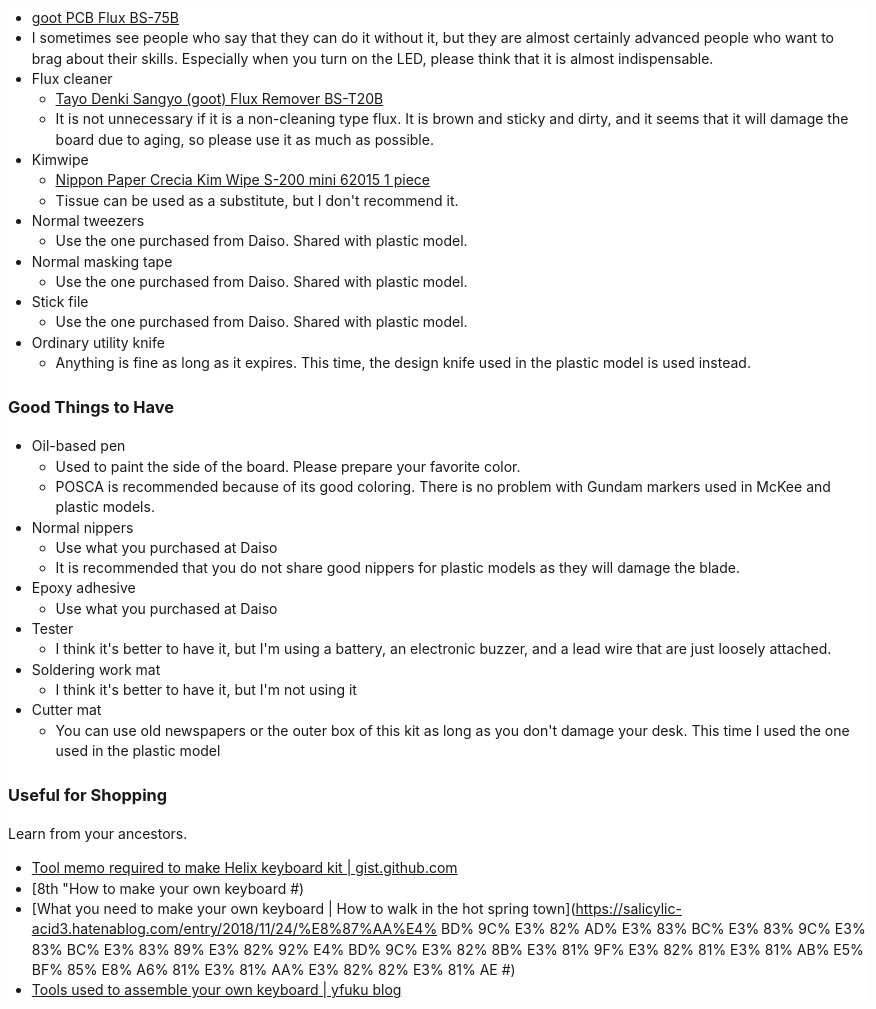   - [goot PCB Flux BS-75B](https://www.amazon.co.jp/dp/B004ANR7KY/)
  - I sometimes see people who say that they can do it without it, but they are almost certainly advanced people who want to brag about their skills. Especially when you turn on the LED, please think that it is almost indispensable.
- Flux cleaner
  - [Tayo Denki Sangyo (goot) Flux Remover BS-T20B](https://www.amazon.co.jp/dp/B07JHJHTYG/)
  - It is not unnecessary if it is a non-cleaning type flux. It is brown and sticky and dirty, and it seems that it will damage the board due to aging, so please use it as much as possible.
- Kimwipe
  - [Nippon Paper Crecia Kim Wipe S-200 mini 62015 1 piece](https://www.amazon.co.jp/dp/B00CWA23P6)
  - Tissue can be used as a substitute, but I don't recommend it.
- Normal tweezers
  - Use the one purchased from Daiso. Shared with plastic model.
- Normal masking tape
  - Use the one purchased from Daiso. Shared with plastic model.
- Stick file
  - Use the one purchased from Daiso. Shared with plastic model.
- Ordinary utility knife
  - Anything is fine as long as it expires. This time, the design knife used in the plastic model is used instead.

### Good Things to Have

- Oil-based pen
  - Used to paint the side of the board. Please prepare your favorite color.
  - POSCA is recommended because of its good coloring. There is no problem with Gundam markers used in McKee and plastic models.
- Normal nippers
  - Use what you purchased at Daiso
  - It is recommended that you do not share good nippers for plastic models as they will damage the blade.
- Epoxy adhesive
  - Use what you purchased at Daiso
- Tester
  - I think it's better to have it, but I'm using a battery, an electronic buzzer, and a lead wire that are just loosely attached.
- Soldering work mat
  - I think it's better to have it, but I'm not using it
- Cutter mat
  - You can use old newspapers or the outer box of this kit as long as you don't damage your desk. This time I used the one used in the plastic model

### Useful for Shopping

Learn from your ancestors.

- [Tool memo required to make Helix keyboard kit | gist.github.com](https://gist.github.com/mtei/6957107a676ddfa85bde0ae41f8fa849)
- [8th "How to make your own keyboard #)
- [What you need to make your own keyboard | How to walk in the hot spring town](https://salicylic-acid3.hatenablog.com/entry/2018/11/24/%E8%87%AA%E4% BD% 9C% E3% 82% AD% E3% 83% BC% E3% 83% 9C% E3% 83% BC% E3% 83% 89% E3% 82% 92% E4% BD% 9C% E3% 82% 8B% E3% 81% 9F% E3% 82% 81% E3% 81% AB% E5% BF% 85% E8% A6% 81% E3% 81% AA% E3% 82% 82% E3% 81% AE #)
- [Tools used to assemble your own keyboard | yfuku blog](https://blog.yfuku.com/entry/keybord_build_tool)
